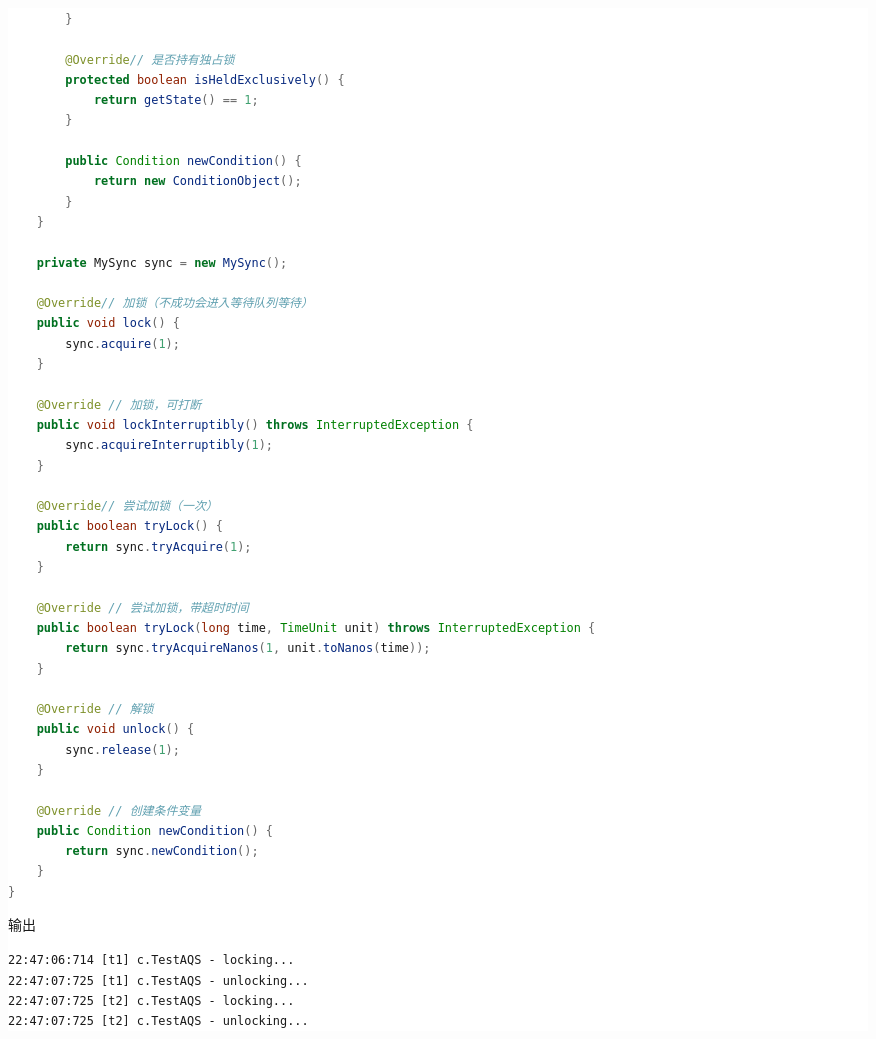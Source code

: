 ```java
        }

        @Override// 是否持有独占锁
        protected boolean isHeldExclusively() {
            return getState() == 1;
        }

        public Condition newCondition() {
            return new ConditionObject();
        }
    }

    private MySync sync = new MySync();

    @Override// 加锁（不成功会进入等待队列等待）
    public void lock() {
        sync.acquire(1);
    }

    @Override // 加锁，可打断
    public void lockInterruptibly() throws InterruptedException {
        sync.acquireInterruptibly(1);
    }

    @Override// 尝试加锁（一次）
    public boolean tryLock() {
        return sync.tryAcquire(1);
    }

    @Override // 尝试加锁，带超时时间
    public boolean tryLock(long time, TimeUnit unit) throws InterruptedException {
        return sync.tryAcquireNanos(1, unit.toNanos(time));
    }

    @Override // 解锁
    public void unlock() {
        sync.release(1);
    }

    @Override // 创建条件变量
    public Condition newCondition() {
        return sync.newCondition();
    }
}
```

输出

```
22:47:06:714 [t1] c.TestAQS - locking...
22:47:07:725 [t1] c.TestAQS - unlocking...
22:47:07:725 [t2] c.TestAQS - locking...
22:47:07:725 [t2] c.TestAQS - unlocking...
```
